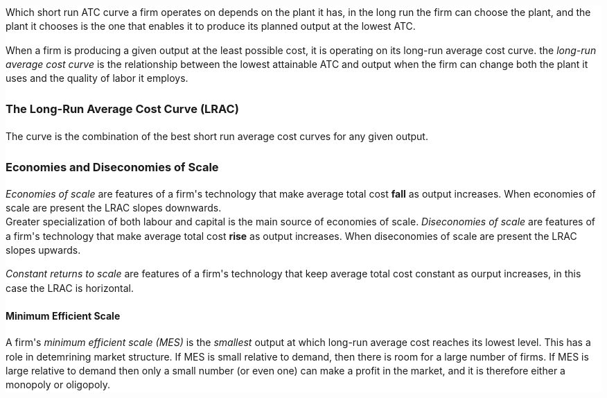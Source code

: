 Which short run ATC curve a firm operates on depends on the plant it has, in the long run the firm can choose the plant, and the plant it chooses is the one that enables it to produce its planned output at the lowest ATC.

When a firm is producing a given output at the least possible cost, it is operating on its long-run average cost curve. the *long-run average cost curve* is the relationship between the lowest attainable ATC and output when the firm can change both the plant it uses and the quality of labor it employs.

### The Long-Run Average Cost Curve (LRAC)
The curve is the combination of the best short run average cost curves for any given output. 

### Economies and Diseconomies of Scale
*Economies of scale* are features of a firm's technology that make average total cost **fall** as output increases. When economies of scale are present the LRAC slopes downwards.  
Greater specialization of both labour and capital is the main source of economies of scale.
*Diseconomies of scale* are features of a firm's technology that make average total cost **rise** as output increases. When diseconomies of scale are present the LRAC  slopes upwards. 

*Constant returns to scale* are features of a firm's technology that keep average total cost constant as ourput increases, in this case the LRAC is horizontal.

#### Minimum Efficient Scale
A firm's *minimum efficient scale (MES)* is the *smallest* output at which long-run average cost reaches its lowest level.
This has a role in detemrining market structure. If MES is small relative to demand, then there is room for a large number of firms. If MES is large relative to demand then only a small number (or even one) can make a profit in the market, and it is therefore either a monopoly or oligopoly. 
